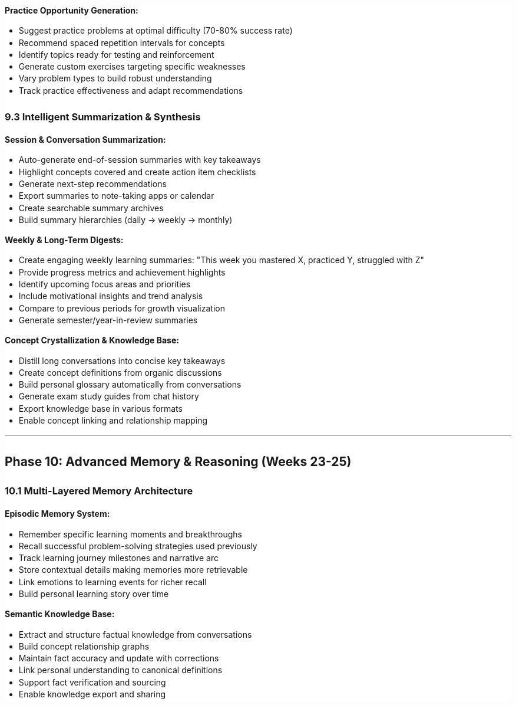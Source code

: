 **Practice Opportunity Generation:**
- Suggest practice problems at optimal difficulty (70-80% success rate)
- Recommend spaced repetition intervals for concepts
- Identify topics ready for testing and reinforcement
- Generate custom exercises targeting specific weaknesses
- Vary problem types to build robust understanding
- Track practice effectiveness and adapt recommendations

### 9.3 Intelligent Summarization & Synthesis

**Session & Conversation Summarization:**
- Auto-generate end-of-session summaries with key takeaways
- Highlight concepts covered and create action item checklists
- Generate next-step recommendations
- Export summaries to note-taking apps or calendar
- Create searchable summary archives
- Build summary hierarchies (daily → weekly → monthly)

**Weekly & Long-Term Digests:**
- Create engaging weekly learning summaries: "This week you mastered X, practiced Y, struggled with Z"
- Provide progress metrics and achievement highlights
- Identify upcoming focus areas and priorities
- Include motivational insights and trend analysis
- Compare to previous periods for growth visualization
- Generate semester/year-in-review summaries

**Concept Crystallization & Knowledge Base:**
- Distill long conversations into concise key takeaways
- Create concept definitions from organic discussions
- Build personal glossary automatically from conversations
- Generate exam study guides from chat history
- Export knowledge base in various formats
- Enable concept linking and relationship mapping

---

## Phase 10: Advanced Memory & Reasoning (Weeks 23-25)

### 10.1 Multi-Layered Memory Architecture

**Episodic Memory System:**
- Remember specific learning moments and breakthroughs
- Recall successful problem-solving strategies used previously
- Track learning journey milestones and narrative arc
- Store contextual details making memories more retrievable
- Link emotions to learning events for richer recall
- Build personal learning story over time

**Semantic Knowledge Base:**
- Extract and structure factual knowledge from conversations
- Build concept relationship graphs
- Maintain fact accuracy and update with corrections
- Link personal understanding to canonical definitions
- Support fact verification and sourcing
- Enable knowledge export and sharing
